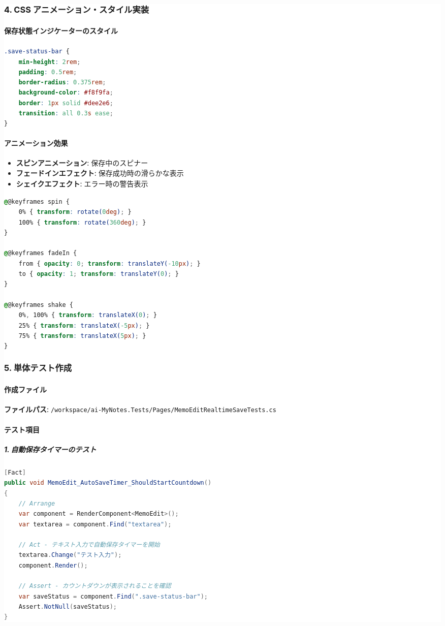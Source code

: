 ### 4. CSS アニメーション・スタイル実装

#### 保存状態インジケーターのスタイル
```css
.save-status-bar {
    min-height: 2rem;
    padding: 0.5rem;
    border-radius: 0.375rem;
    background-color: #f8f9fa;
    border: 1px solid #dee2e6;
    transition: all 0.3s ease;
}
```

#### アニメーション効果
- **スピンアニメーション**: 保存中のスピナー
- **フェードインエフェクト**: 保存成功時の滑らかな表示
- **シェイクエフェクト**: エラー時の警告表示

```css
@@keyframes spin {
    0% { transform: rotate(0deg); }
    100% { transform: rotate(360deg); }
}

@@keyframes fadeIn {
    from { opacity: 0; transform: translateY(-10px); }
    to { opacity: 1; transform: translateY(0); }
}

@@keyframes shake {
    0%, 100% { transform: translateX(0); }
    25% { transform: translateX(-5px); }
    75% { transform: translateX(5px); }
}
```

### 5. 単体テスト作成

#### 作成ファイル
**ファイルパス**: `/workspace/ai-MyNotes.Tests/Pages/MemoEditRealtimeSaveTests.cs`

#### テスト項目

##### 1. 自動保存タイマーのテスト
```csharp
[Fact]
public void MemoEdit_AutoSaveTimer_ShouldStartCountdown()
{
    // Arrange
    var component = RenderComponent<MemoEdit>();
    var textarea = component.Find("textarea");
    
    // Act - テキスト入力で自動保存タイマーを開始
    textarea.Change("テスト入力");
    component.Render();
    
    // Assert - カウントダウンが表示されることを確認
    var saveStatus = component.Find(".save-status-bar");
    Assert.NotNull(saveStatus);
}
```
